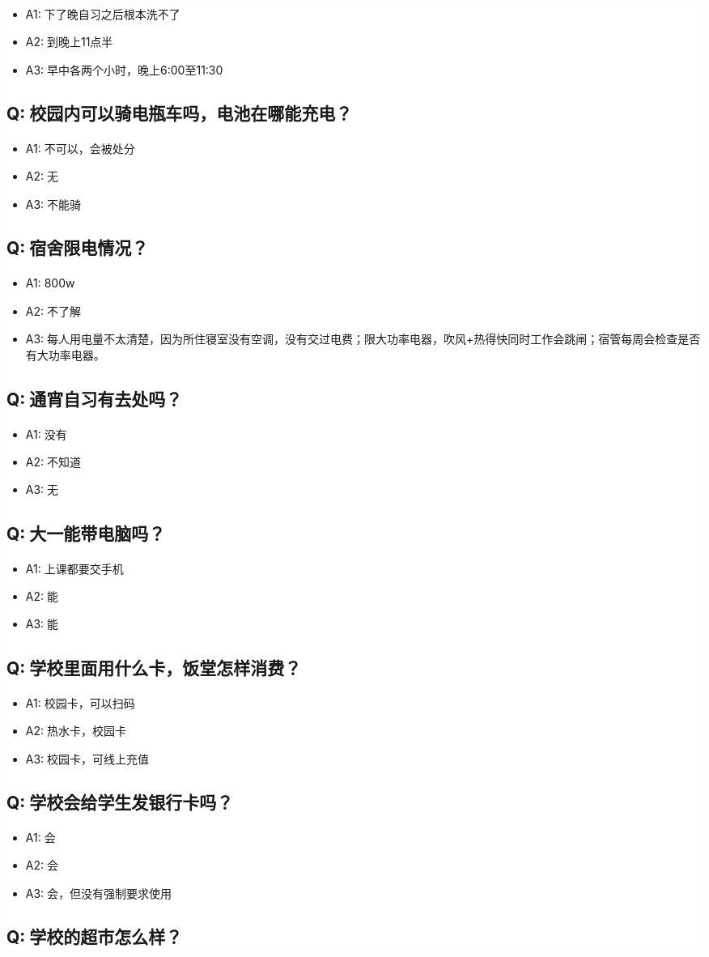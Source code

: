 - A1: 下了晚自习之后根本洗不了

- A2: 到晚上11点半

- A3: 早中各两个小时，晚上6:00至11:30

## Q: 校园内可以骑电瓶车吗，电池在哪能充电？

- A1: 不可以，会被处分

- A2: 无

- A3: 不能骑

## Q: 宿舍限电情况？

- A1: 800w

- A2: 不了解

- A3: 每人用电量不太清楚，因为所住寝室没有空调，没有交过电费；限大功率电器，吹风+热得快同时工作会跳闸；宿管每周会检查是否有大功率电器。

## Q: 通宵自习有去处吗？

- A1: 没有

- A2: 不知道

- A3: 无

## Q: 大一能带电脑吗？

- A1: 上课都要交手机

- A2: 能

- A3: 能

## Q: 学校里面用什么卡，饭堂怎样消费？

- A1: 校园卡，可以扫码

- A2: 热水卡，校园卡

- A3: 校园卡，可线上充值

## Q: 学校会给学生发银行卡吗？

- A1: 会

- A2: 会

- A3: 会，但没有强制要求使用

## Q: 学校的超市怎么样？
